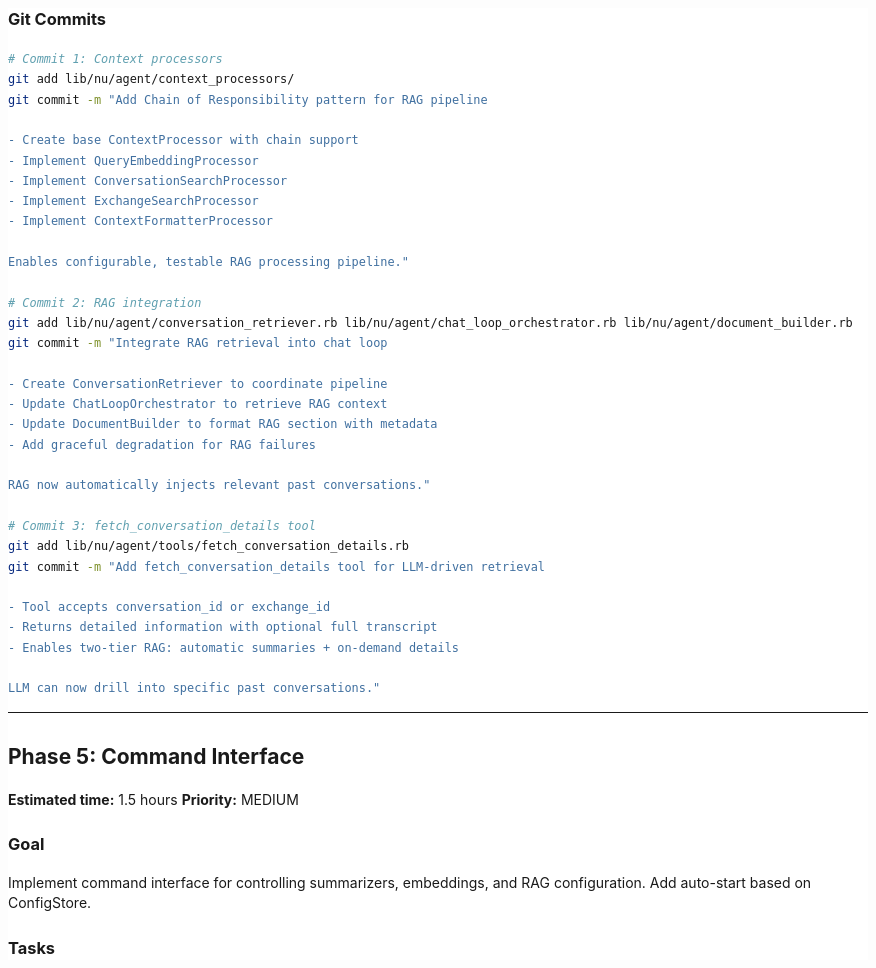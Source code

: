 ### Git Commits

```bash
# Commit 1: Context processors
git add lib/nu/agent/context_processors/
git commit -m "Add Chain of Responsibility pattern for RAG pipeline

- Create base ContextProcessor with chain support
- Implement QueryEmbeddingProcessor
- Implement ConversationSearchProcessor
- Implement ExchangeSearchProcessor
- Implement ContextFormatterProcessor

Enables configurable, testable RAG processing pipeline."

# Commit 2: RAG integration
git add lib/nu/agent/conversation_retriever.rb lib/nu/agent/chat_loop_orchestrator.rb lib/nu/agent/document_builder.rb
git commit -m "Integrate RAG retrieval into chat loop

- Create ConversationRetriever to coordinate pipeline
- Update ChatLoopOrchestrator to retrieve RAG context
- Update DocumentBuilder to format RAG section with metadata
- Add graceful degradation for RAG failures

RAG now automatically injects relevant past conversations."

# Commit 3: fetch_conversation_details tool
git add lib/nu/agent/tools/fetch_conversation_details.rb
git commit -m "Add fetch_conversation_details tool for LLM-driven retrieval

- Tool accepts conversation_id or exchange_id
- Returns detailed information with optional full transcript
- Enables two-tier RAG: automatic summaries + on-demand details

LLM can now drill into specific past conversations."
```

---

## Phase 5: Command Interface

**Estimated time:** 1.5 hours
**Priority:** MEDIUM

### Goal

Implement command interface for controlling summarizers, embeddings, and RAG configuration. Add auto-start based on ConfigStore.

### Tasks
